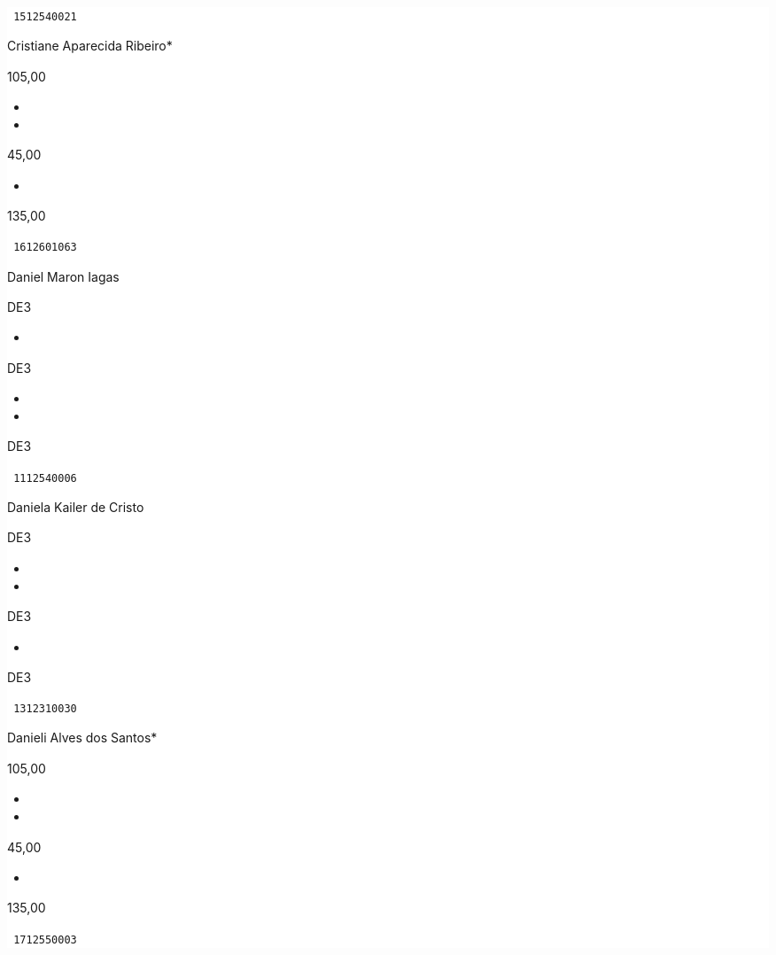      1512540021

   Cristiane Aparecida Ribeiro*

   105,00

   -

   -

   45,00

   -

   135,00

     1612601063

   Daniel Maron Iagas

   DE3

   -

   DE3

   -

   -

   DE3

     1112540006

   Daniela Kailer de Cristo

   DE3

   -

   -

   DE3

   -

   DE3

     1312310030

   Danieli Alves dos Santos*

   105,00

   -

   -

   45,00

   -

   135,00

     1712550003

